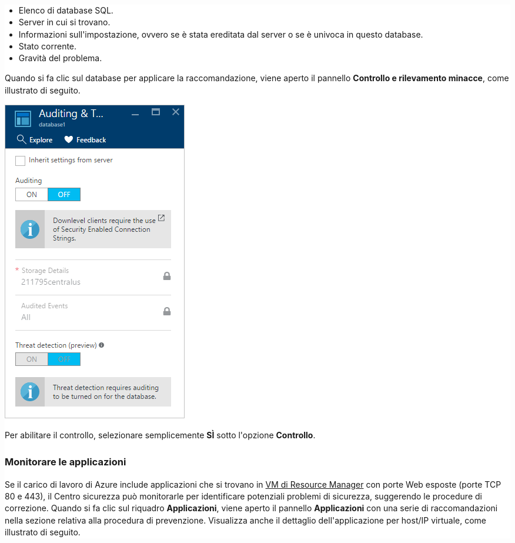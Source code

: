 - Elenco di database SQL.
- Server in cui si trovano.
- Informazioni sull'impostazione, ovvero se è stata ereditata dal server o se è univoca in questo database.
- Stato corrente.
- Gravità del problema.

Quando si fa clic sul database per applicare la raccomandazione, viene aperto il pannello **Controllo e rilevamento minacce**, come illustrato di seguito.

![Integrità delle risorse SQL](./media/security-center-monitoring/security-center-monitoring-fig15-ga.png)  

Per abilitare il controllo, selezionare semplicemente **SÌ** sotto l'opzione **Controllo**.

### Monitorare le applicazioni

Se il carico di lavoro di Azure include applicazioni che si trovano in [VM di Resource Manager](../resource-manager-deployment-model.md) con porte Web esposte (porte TCP 80 e 443), il Centro sicurezza può monitorarle per identificare potenziali problemi di sicurezza, suggerendo le procedure di correzione. Quando si fa clic sul riquadro **Applicazioni**, viene aperto il pannello **Applicazioni** con una serie di raccomandazioni nella sezione relativa alla procedura di prevenzione. Visualizza anche il dettaglio dell'applicazione per host/IP virtuale, come illustrato di seguito.
